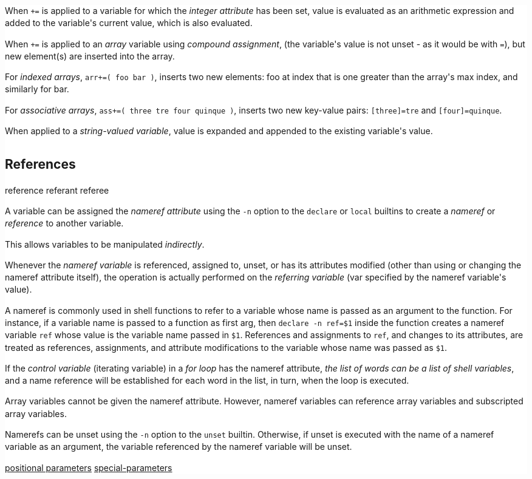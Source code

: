 When `+=` is applied to a variable for which the *integer attribute* has been set, value is evaluated as an arithmetic expression and added to the variable's current value, which is also evaluated. 

When `+=` is applied to an *array* variable using *compound assignment*, (the variable's value is not unset - as it would be with `=`), but new element(s) are inserted into the array.

For *indexed arrays*, `arr+=( foo bar )`, inserts two new elements: foo at index that is one greater than the array's max index, and similarly for bar.

For *associative arrays*, `ass+=( three tre four quinque )`, inserts two new key-value pairs: `[three]=tre` and `[four]=quinque`.

When applied to a *string-valued variable*, value is expanded and appended to the existing variable's value.

## References

reference
referant
referee

A variable can be assigned the *nameref attribute* using the `-n` option to the `declare` or `local` builtins to create a *nameref* or *reference* to another variable.

This allows variables to be manipulated *indirectly*. 

Whenever the *nameref variable* is referenced, assigned to, unset, or has its attributes modified (other than using or changing the nameref attribute itself), the operation is actually performed on the *referring variable* (var specified by the nameref variable's value).

A nameref is commonly used in shell functions to refer to a variable whose name is passed as an argument to the function. For instance, if a variable name is passed to a function as first arg, then `declare -n ref=$1` inside the function creates a nameref variable `ref` whose value is the variable name passed in `$1`. References and assignments to `ref`, and changes to its attributes, are treated as references, assignments, and attribute modifications to the variable whose name was passed as `$1`.

If the *control variable* (iterating variable) in a *for loop* has the nameref attribute, *the list of words can be a list of shell variables*, and a name reference will be established for each word in the list, in turn, when the loop is executed.

Array variables cannot be given the nameref attribute. However, nameref variables can reference array variables and subscripted array variables.

Namerefs can be unset using the `-n` option to the `unset` builtin. Otherwise, if unset is executed with the name of a nameref variable as an argument, the variable referenced by the nameref variable will be unset.


[positional parameters](./positional-parameters.md)
[special-parameters](./special-parameters.md)
